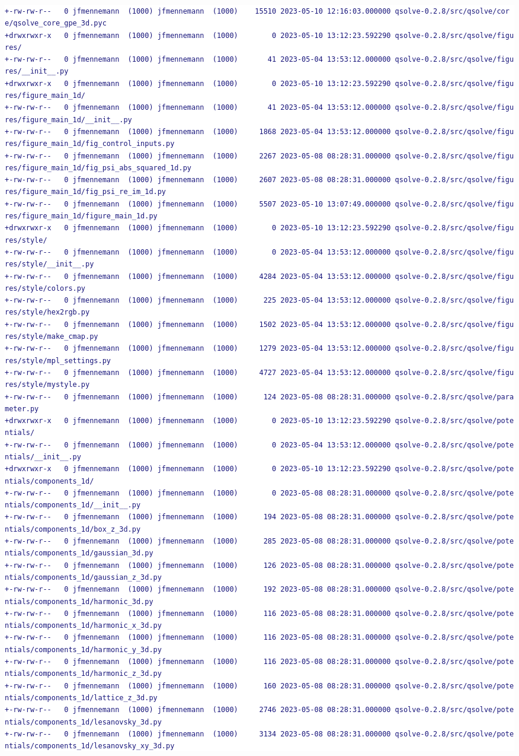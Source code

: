 ```diff
+-rw-rw-r--   0 jfmennemann  (1000) jfmennemann  (1000)    15510 2023-05-10 12:16:03.000000 qsolve-0.2.8/src/qsolve/core/qsolve_core_gpe_3d.pyc
+drwxrwxr-x   0 jfmennemann  (1000) jfmennemann  (1000)        0 2023-05-10 13:12:23.592290 qsolve-0.2.8/src/qsolve/figures/
+-rw-rw-r--   0 jfmennemann  (1000) jfmennemann  (1000)       41 2023-05-04 13:53:12.000000 qsolve-0.2.8/src/qsolve/figures/__init__.py
+drwxrwxr-x   0 jfmennemann  (1000) jfmennemann  (1000)        0 2023-05-10 13:12:23.592290 qsolve-0.2.8/src/qsolve/figures/figure_main_1d/
+-rw-rw-r--   0 jfmennemann  (1000) jfmennemann  (1000)       41 2023-05-04 13:53:12.000000 qsolve-0.2.8/src/qsolve/figures/figure_main_1d/__init__.py
+-rw-rw-r--   0 jfmennemann  (1000) jfmennemann  (1000)     1868 2023-05-04 13:53:12.000000 qsolve-0.2.8/src/qsolve/figures/figure_main_1d/fig_control_inputs.py
+-rw-rw-r--   0 jfmennemann  (1000) jfmennemann  (1000)     2267 2023-05-08 08:28:31.000000 qsolve-0.2.8/src/qsolve/figures/figure_main_1d/fig_psi_abs_squared_1d.py
+-rw-rw-r--   0 jfmennemann  (1000) jfmennemann  (1000)     2607 2023-05-08 08:28:31.000000 qsolve-0.2.8/src/qsolve/figures/figure_main_1d/fig_psi_re_im_1d.py
+-rw-rw-r--   0 jfmennemann  (1000) jfmennemann  (1000)     5507 2023-05-10 13:07:49.000000 qsolve-0.2.8/src/qsolve/figures/figure_main_1d/figure_main_1d.py
+drwxrwxr-x   0 jfmennemann  (1000) jfmennemann  (1000)        0 2023-05-10 13:12:23.592290 qsolve-0.2.8/src/qsolve/figures/style/
+-rw-rw-r--   0 jfmennemann  (1000) jfmennemann  (1000)        0 2023-05-04 13:53:12.000000 qsolve-0.2.8/src/qsolve/figures/style/__init__.py
+-rw-rw-r--   0 jfmennemann  (1000) jfmennemann  (1000)     4284 2023-05-04 13:53:12.000000 qsolve-0.2.8/src/qsolve/figures/style/colors.py
+-rw-rw-r--   0 jfmennemann  (1000) jfmennemann  (1000)      225 2023-05-04 13:53:12.000000 qsolve-0.2.8/src/qsolve/figures/style/hex2rgb.py
+-rw-rw-r--   0 jfmennemann  (1000) jfmennemann  (1000)     1502 2023-05-04 13:53:12.000000 qsolve-0.2.8/src/qsolve/figures/style/make_cmap.py
+-rw-rw-r--   0 jfmennemann  (1000) jfmennemann  (1000)     1279 2023-05-04 13:53:12.000000 qsolve-0.2.8/src/qsolve/figures/style/mpl_settings.py
+-rw-rw-r--   0 jfmennemann  (1000) jfmennemann  (1000)     4727 2023-05-04 13:53:12.000000 qsolve-0.2.8/src/qsolve/figures/style/mystyle.py
+-rw-rw-r--   0 jfmennemann  (1000) jfmennemann  (1000)      124 2023-05-08 08:28:31.000000 qsolve-0.2.8/src/qsolve/parameter.py
+drwxrwxr-x   0 jfmennemann  (1000) jfmennemann  (1000)        0 2023-05-10 13:12:23.592290 qsolve-0.2.8/src/qsolve/potentials/
+-rw-rw-r--   0 jfmennemann  (1000) jfmennemann  (1000)        0 2023-05-04 13:53:12.000000 qsolve-0.2.8/src/qsolve/potentials/__init__.py
+drwxrwxr-x   0 jfmennemann  (1000) jfmennemann  (1000)        0 2023-05-10 13:12:23.592290 qsolve-0.2.8/src/qsolve/potentials/components_1d/
+-rw-rw-r--   0 jfmennemann  (1000) jfmennemann  (1000)        0 2023-05-08 08:28:31.000000 qsolve-0.2.8/src/qsolve/potentials/components_1d/__init__.py
+-rw-rw-r--   0 jfmennemann  (1000) jfmennemann  (1000)      194 2023-05-08 08:28:31.000000 qsolve-0.2.8/src/qsolve/potentials/components_1d/box_z_3d.py
+-rw-rw-r--   0 jfmennemann  (1000) jfmennemann  (1000)      285 2023-05-08 08:28:31.000000 qsolve-0.2.8/src/qsolve/potentials/components_1d/gaussian_3d.py
+-rw-rw-r--   0 jfmennemann  (1000) jfmennemann  (1000)      126 2023-05-08 08:28:31.000000 qsolve-0.2.8/src/qsolve/potentials/components_1d/gaussian_z_3d.py
+-rw-rw-r--   0 jfmennemann  (1000) jfmennemann  (1000)      192 2023-05-08 08:28:31.000000 qsolve-0.2.8/src/qsolve/potentials/components_1d/harmonic_3d.py
+-rw-rw-r--   0 jfmennemann  (1000) jfmennemann  (1000)      116 2023-05-08 08:28:31.000000 qsolve-0.2.8/src/qsolve/potentials/components_1d/harmonic_x_3d.py
+-rw-rw-r--   0 jfmennemann  (1000) jfmennemann  (1000)      116 2023-05-08 08:28:31.000000 qsolve-0.2.8/src/qsolve/potentials/components_1d/harmonic_y_3d.py
+-rw-rw-r--   0 jfmennemann  (1000) jfmennemann  (1000)      116 2023-05-08 08:28:31.000000 qsolve-0.2.8/src/qsolve/potentials/components_1d/harmonic_z_3d.py
+-rw-rw-r--   0 jfmennemann  (1000) jfmennemann  (1000)      160 2023-05-08 08:28:31.000000 qsolve-0.2.8/src/qsolve/potentials/components_1d/lattice_z_3d.py
+-rw-rw-r--   0 jfmennemann  (1000) jfmennemann  (1000)     2746 2023-05-08 08:28:31.000000 qsolve-0.2.8/src/qsolve/potentials/components_1d/lesanovsky_3d.py
+-rw-rw-r--   0 jfmennemann  (1000) jfmennemann  (1000)     3134 2023-05-08 08:28:31.000000 qsolve-0.2.8/src/qsolve/potentials/components_1d/lesanovsky_xy_3d.py
```